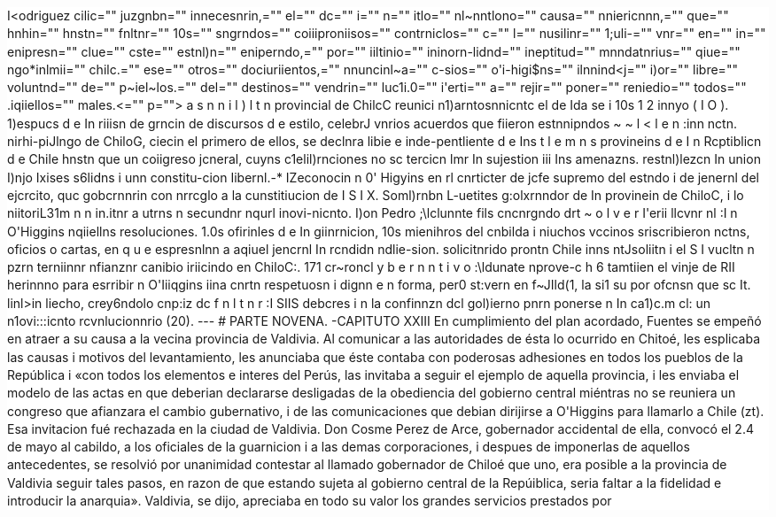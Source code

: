 I<odriguez cilic="" juzgnbn="" innecesnrin,="" el="" dc="" i="" n="" itlo="" nl~nntlono="" causa="" nniericnnn,="" que="" hnhin="" hnstn="" fnltnr="" 10s="" sngrndos="" coiiiproniisos="" contrniclos="" c="" l="" nusilinr="" 1;uli-="" vnr="" en="" in="" enipresn="" clue="" cste="" estnl)n="" eniperndo,="" por="" iiltinio="" ininorn-lidnd="" ineptitud="" mnndatnrius="" qiue="" ngo\*inlmii="" chilc.="" ese="" otros="" dociuriientos,="" nnuncinl~a="" c-sios="" o&#x27;i-higi$ns="" ilnnind&#x3C;j="" i)or="" libre="" voluntnd="" de="" p~iel~los.="" del="" destinos="" vendrin="" luc1i.0="" i&#x27;erti="" a="" rejir="" poner="" reniedio="" todos="" .iqiiellos="" males.&#x3C;="" p=""> </odriguez> a s n n i l ) l t n provincial de ChilcC reunici n1)arntosnnicntc el de Ida se i 10s 1 2 innyo ( I O ). 1)espucs d e In riiisn de grncin de discursos d e estilo, celebrJ vnrios acuerdos que fiieron estnnipndos ~ ~ l &#x3C; l e n :inn nctn. nirhi-piJlngo de ChiloG, ciecin el primero de ellos, se declnra libie e inde-pentliente d e Ins t l e m n s provineins d e I n Rcptiblicn d e Chile hnstn que un coiigreso jcneral, cuyns c1elil)rnciones no sc tercicn lmr In sujestion iii Ins amenazns. restnl)lezcn In union I)njo Ixises s6lidns i unn constitu-cion Iibernl.-* IZeconocin n 0' Higyins en rl cnrticter de jcfe supremo del estndo i de jenernl del ejcrcito, quc gobcrnnrin con nrrcglo a la cunstitiucion de I S I X. Soml)rnbn L-uetites g:olxrnndor de In provinein de ChiloC, i lo niitoriL31m n n in\.itnr a utrns n secundnr nqurl inovi-nicnto. I)on Pedro ;\lclunnte fils cncnrgndo drt ~ o l v e r I'erii llcvnr nl :I n O'Higgins nqiiellns resoluciones. 1.0s ofirinles d e In giinrnicion, 10s mienihros del cnbilda i niuchos vccinos sriscribieron nctns, oficios o cartas, en q u e espresnlnn a aqiuel jencrnl In rcndidn ndlie-sion. solicitnrido prontn Chile inns ntJsoliitn i el S I vucltn n pzrn terniinnr nfianznr canibio iriicindo en ChiloC:. 171 cr~roncl y b e r n n t i v o :\ldunate nprove-c h 6 tamtiien el vinje de RII herinnno para esrribir n O'Iiiqgins iina cnrtn respetuosn i dignn e n forma, per0 st:vern en f~JIld(1, la si1 su por ofcnsn que sc It. linl>in liecho, crey6ndolo cnp:iz dc f n l t n r :I SIIS debcres i n la confinnzn dcl gol)ierno pnrn ponerse n In ca1)c.m cl: un n1ovi:::icnto rcvnlucionnrio (20). </l> --- # PARTE NOVENA. -CAPITUTO XXIII En cumplimiento del plan acordado, Fuentes se empeñó en atraer a su causa a la vecina provincia de Valdivia. Al comunicar a las autoridades de ésta lo ocurrido en Chitoé, les esplicaba las causas i motivos del levantamiento, les anunciaba que éste contaba con poderosas adhesiones en todos los pueblos de la República i «con todos los elementos e interes del Perús, las invitaba a seguir el ejemplo de aquella provincia, i les enviaba el modelo de las actas en que deberian declararse desligadas de la obediencia del gobierno central miéntras no se reuniera un congreso que afianzara el cambio gubernativo, i de las comunicaciones que debian dirijirse a O'Higgins para llamarlo a Chile (zt). Esa invitacion fué rechazada en la ciudad de Valdivia. Don Cosme Perez de Arce, gobernador accidental de ella, convocó el 2.4 de mayo al cabildo, a los oficiales de la guarnicion i a las demas corporaciones, i despues de imponerlas de aquellos antecedentes, se resolvió por unanimidad contestar al llamado gobernador de Chiloé que uno, era posible a la provincia de Valdivia seguir tales pasos, en razon de que estando sujeta al gobierno central de la Repúiblica, seria faltar a la fidelidad e introducir la anarquia». Valdivia, se dijo, apreciaba en todo su valor los grandes servicios prestados por